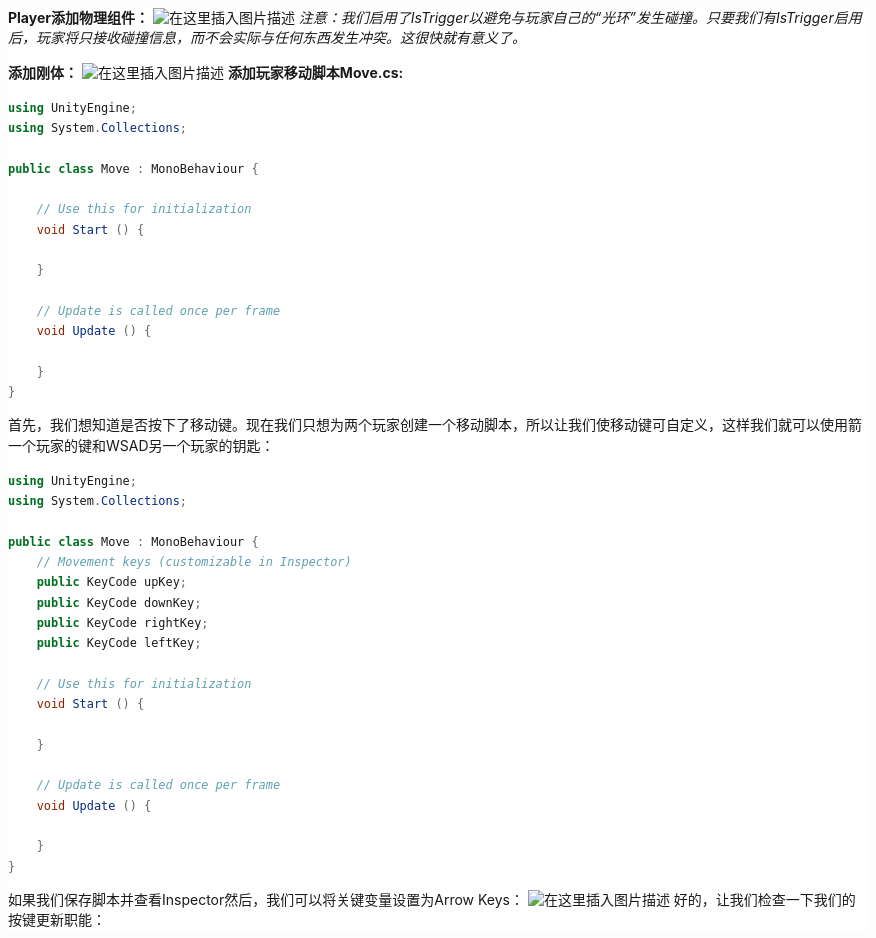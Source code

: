 **Player添加物理组件：**
![在这里插入图片描述](https://img-blog.csdnimg.cn/20190905091701320.png)
*注意：我们启用了IsTrigger以避免与玩家自己的“光环”发生碰撞。只要我们有IsTrigger启用后，玩家将只接收碰撞信息，而不会实际与任何东西发生冲突。这很快就有意义了。*

**添加刚体：**
![在这里插入图片描述](https://img-blog.csdnimg.cn/20190905091727150.png)
**添加玩家移动脚本Move.cs:**

```csharp
using UnityEngine;
using System.Collections;

public class Move : MonoBehaviour {

    // Use this for initialization
    void Start () {

    }

    // Update is called once per frame
    void Update () {

    }
}
```
首先，我们想知道是否按下了移动键。现在我们只想为两个玩家创建一个移动脚本，所以让我们使移动键可自定义，这样我们就可以使用箭一个玩家的键和WSAD另一个玩家的钥匙：

```csharp
using UnityEngine;
using System.Collections;

public class Move : MonoBehaviour {
    // Movement keys (customizable in Inspector)
    public KeyCode upKey;
    public KeyCode downKey;
    public KeyCode rightKey;
    public KeyCode leftKey;

    // Use this for initialization
    void Start () {

    }

    // Update is called once per frame
    void Update () {

    }
}
```
如果我们保存脚本并查看Inspector然后，我们可以将关键变量设置为Arrow Keys：
![在这里插入图片描述](https://img-blog.csdnimg.cn/20190905091826502.png)
好的，让我们检查一下我们的按键更新职能：
